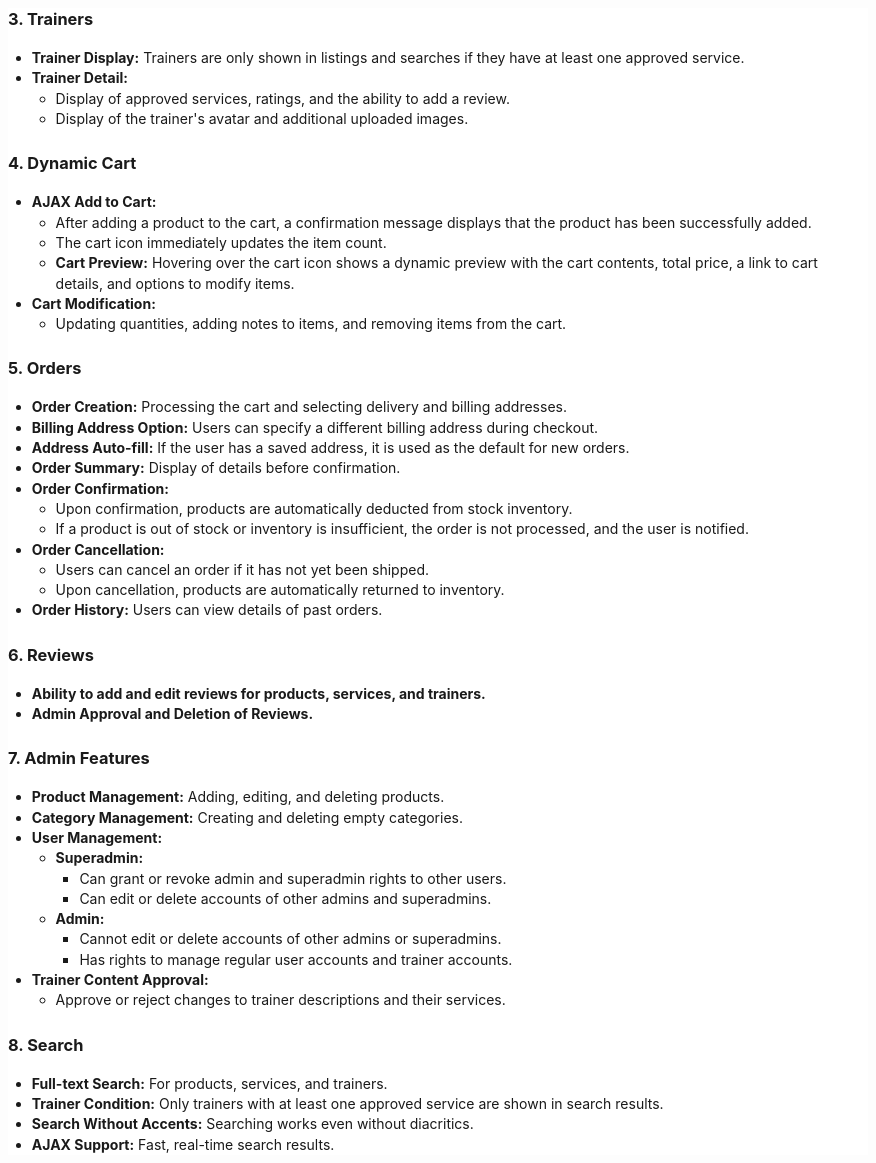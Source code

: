 ### 3. Trainers
- **Trainer Display:** Trainers are only shown in listings and searches if they have at least one approved service.
- **Trainer Detail:**
  - Display of approved services, ratings, and the ability to add a review.
  - Display of the trainer's avatar and additional uploaded images.

### 4. Dynamic Cart
- **AJAX Add to Cart:**
  - After adding a product to the cart, a confirmation message displays that the product has been successfully added.
  - The cart icon immediately updates the item count.
  - **Cart Preview:** Hovering over the cart icon shows a dynamic preview with the cart contents, total price, a link to cart details, and options to modify items.
- **Cart Modification:**
  - Updating quantities, adding notes to items, and removing items from the cart.

### 5. Orders
- **Order Creation:** Processing the cart and selecting delivery and billing addresses.
- **Billing Address Option:** Users can specify a different billing address during checkout.
- **Address Auto-fill:** If the user has a saved address, it is used as the default for new orders.
- **Order Summary:** Display of details before confirmation.
- **Order Confirmation:**
  - Upon confirmation, products are automatically deducted from stock inventory.
  - If a product is out of stock or inventory is insufficient, the order is not processed, and the user is notified.
- **Order Cancellation:**
  - Users can cancel an order if it has not yet been shipped.
  - Upon cancellation, products are automatically returned to inventory.
- **Order History:** Users can view details of past orders.

### 6. Reviews
- **Ability to add and edit reviews for products, services, and trainers.**
- **Admin Approval and Deletion of Reviews.**

### 7. Admin Features
- **Product Management:** Adding, editing, and deleting products.
- **Category Management:** Creating and deleting empty categories.
- **User Management:**
  - **Superadmin:**
    - Can grant or revoke admin and superadmin rights to other users.
    - Can edit or delete accounts of other admins and superadmins.
  - **Admin:**
    - Cannot edit or delete accounts of other admins or superadmins.
    - Has rights to manage regular user accounts and trainer accounts.
- **Trainer Content Approval:**
  - Approve or reject changes to trainer descriptions and their services.

### 8. Search
- **Full-text Search:** For products, services, and trainers.
- **Trainer Condition:** Only trainers with at least one approved service are shown in search results.
- **Search Without Accents:** Searching works even without diacritics.
- **AJAX Support:** Fast, real-time search results.
